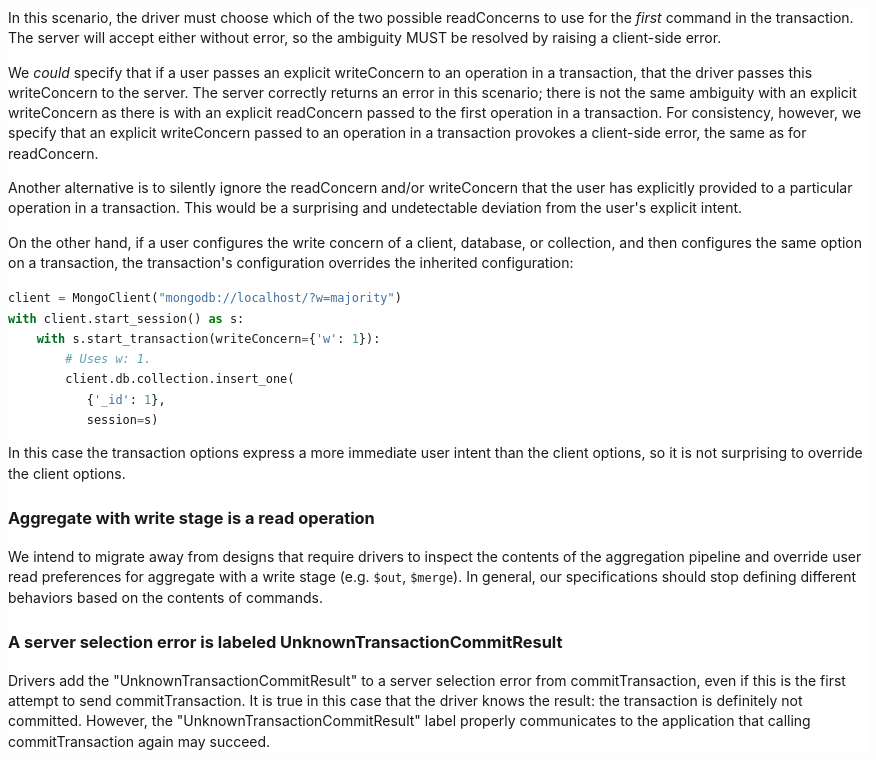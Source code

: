 In this scenario, the driver must choose which of the two possible readConcerns to use for the *first* command in the
transaction. The server will accept either without error, so the ambiguity MUST be resolved by raising a client-side
error.

We *could* specify that if a user passes an explicit writeConcern to an operation in a transaction, that the driver
passes this writeConcern to the server. The server correctly returns an error in this scenario; there is not the same
ambiguity with an explicit writeConcern as there is with an explicit readConcern passed to the first operation in a
transaction. For consistency, however, we specify that an explicit writeConcern passed to an operation in a transaction
provokes a client-side error, the same as for readConcern.

Another alternative is to silently ignore the readConcern and/or writeConcern that the user has explicitly provided to a
particular operation in a transaction. This would be a surprising and undetectable deviation from the user's explicit
intent.

On the other hand, if a user configures the write concern of a client, database, or collection, and then configures the
same option on a transaction, the transaction's configuration overrides the inherited configuration:

```python
client = MongoClient("mongodb://localhost/?w=majority")
with client.start_session() as s:
    with s.start_transaction(writeConcern={'w': 1}):
        # Uses w: 1.
        client.db.collection.insert_one(
           {'_id': 1},
           session=s)
```

In this case the transaction options express a more immediate user intent than the client options, so it is not
surprising to override the client options.

### Aggregate with write stage is a read operation

We intend to migrate away from designs that require drivers to inspect the contents of the aggregation pipeline and
override user read preferences for aggregate with a write stage (e.g. `$out`, `$merge`). In general, our specifications
should stop defining different behaviors based on the contents of commands.

### A server selection error is labeled UnknownTransactionCommitResult

Drivers add the "UnknownTransactionCommitResult" to a server selection error from commitTransaction, even if this is the
first attempt to send commitTransaction. It is true in this case that the driver knows the result: the transaction is
definitely not committed. However, the "UnknownTransactionCommitResult" label properly communicates to the application
that calling commitTransaction again may succeed.
